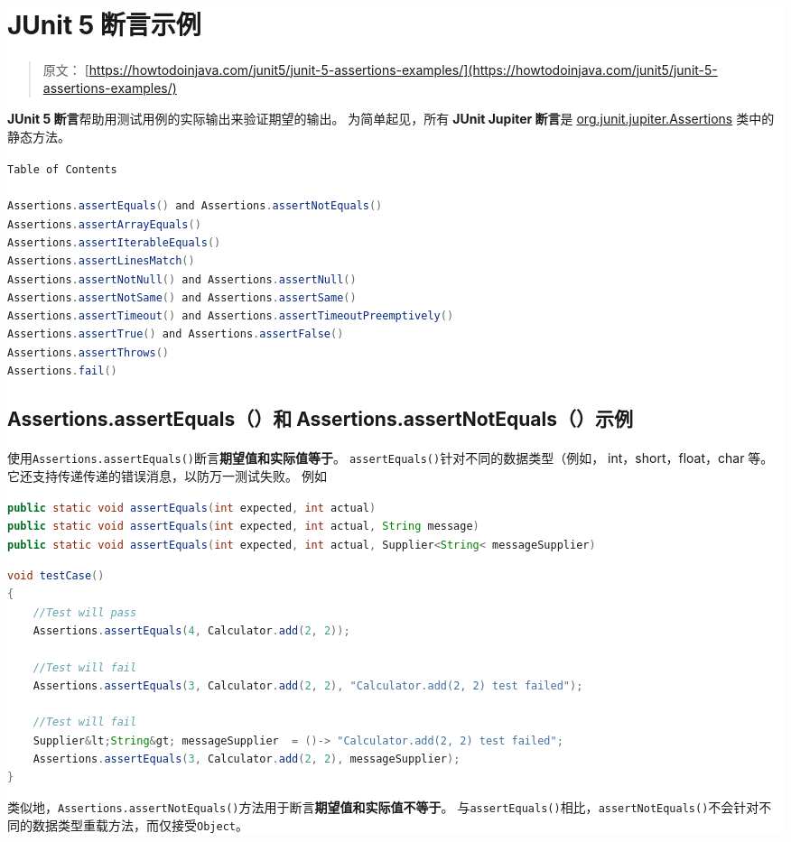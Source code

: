# JUnit 5 断言示例

> 原文： [https://howtodoinjava.com/junit5/junit-5-assertions-examples/](https://howtodoinjava.com/junit5/junit-5-assertions-examples/)

**JUnit 5 断言**帮助用测试用例的实际输出来验证期望的输出。 为简单起见，所有 **JUnit Jupiter 断言**是 [org.junit.jupiter.Assertions](http://junit.org/junit5/docs/current/api/org/junit/jupiter/api/Assertions.html) 类中的静态方法。

```java
Table of Contents

Assertions.assertEquals() and Assertions.assertNotEquals()
Assertions.assertArrayEquals()
Assertions.assertIterableEquals()
Assertions.assertLinesMatch()
Assertions.assertNotNull() and Assertions.assertNull()
Assertions.assertNotSame() and Assertions.assertSame()
Assertions.assertTimeout() and Assertions.assertTimeoutPreemptively()
Assertions.assertTrue() and Assertions.assertFalse()
Assertions.assertThrows()
Assertions.fail()
```

## Assertions.assertEquals（）和 Assertions.assertNotEquals（）示例

使用`Assertions.assertEquals()`断言**期望值和实际值等于**。 `assertEquals()`针对不同的数据类型（例如， int，short，float，char 等。它还支持传递传递的错误消息，以防万一测试失败。 例如

```java
public static void assertEquals(int expected, int actual)
public static void assertEquals(int expected, int actual, String message)
public static void assertEquals(int expected, int actual, Supplier<String< messageSupplier)
```

```java
void testCase() 
{
	//Test will pass
	Assertions.assertEquals(4, Calculator.add(2, 2));

	//Test will fail 
	Assertions.assertEquals(3, Calculator.add(2, 2), "Calculator.add(2, 2) test failed");

	//Test will fail 
	Supplier&lt;String&gt; messageSupplier  = ()-> "Calculator.add(2, 2) test failed";
	Assertions.assertEquals(3, Calculator.add(2, 2), messageSupplier);
}

```

类似地，`Assertions.assertNotEquals()`方法用于断言**期望值和实际值不等于**。 与`assertEquals()`相比，`assertNotEquals()`不会针对不同的数据类型重载方法，而仅接受`Object`。
